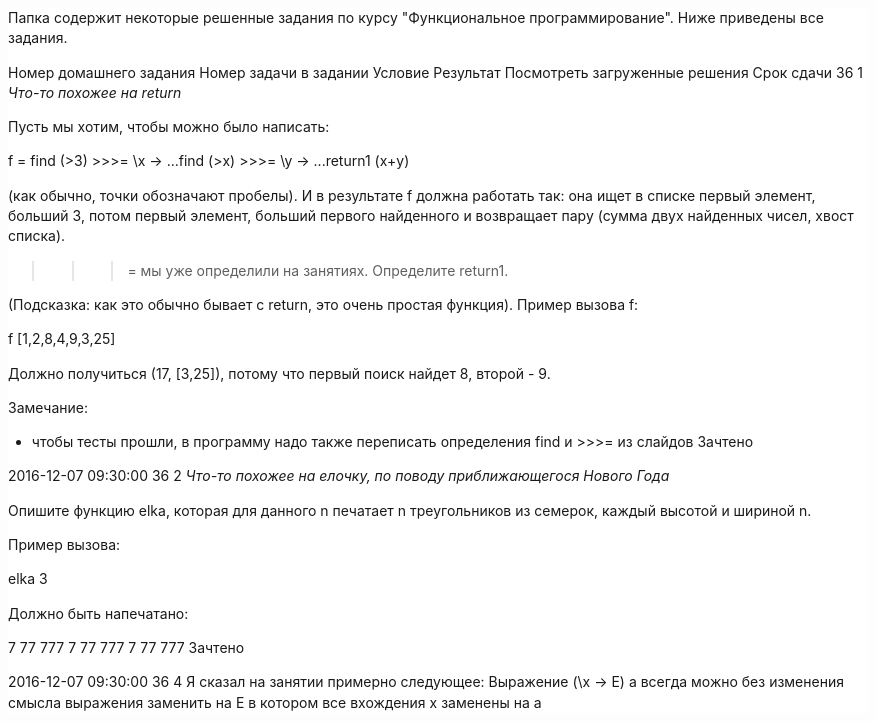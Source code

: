 Папка содержит некоторые решенные задания по курсу "Функциональное программирование".
Ниже приведены все задания.


Номер домашнего задания	Номер задачи в задании	Условие	Результат	Посмотреть загруженные решения	Срок сдачи
36	1	*Чтo-то похожее на return*

Пусть мы хотим, чтобы можно было написать: 

f = find (>3) >>>= \x ->
...find (>x) >>>= \y ->
...return1 (x+y)

(как обычно, точки обозначают пробелы).
И в результате f должна работать так: она ищет в списке первый элемент, больший 3, потом первый элемент, больший первого найденного и возвращает пару (сумма двух найденных чисел, хвост списка).

>>>= мы уже определили на занятиях. Определите return1.

(Подсказка: как это обычно бывает с return, это очень простая функция).
Пример вызова f:

f [1,2,8,4,9,3,25]

Должно получиться (17, [3,25]), потому что первый поиск найдет 8, второй - 9.

Замечание:
- чтобы тесты прошли, в программу надо также переписать определения find и >>>= из слайдов	Зачтено	

2016-12-07 09:30:00
36	2	*Чтo-то похожее на елочку, по поводу приближающегося Нового Года*

Опишите функцию elka, которая для данного n печатает n треугольников из семерок, каждый высотой и шириной n. 

Пример вызова:

elka 3

Должно быть напечатано:

7
77
777
7
77
777
7
77
777
Зачтено	

2016-12-07 09:30:00
36	4	Я сказал на занятии примерно следующее:
Выражение
(\x -> E) a
всегда можно без изменения смысла выражения заменить на Е в котором все вхождения x заменены на a
